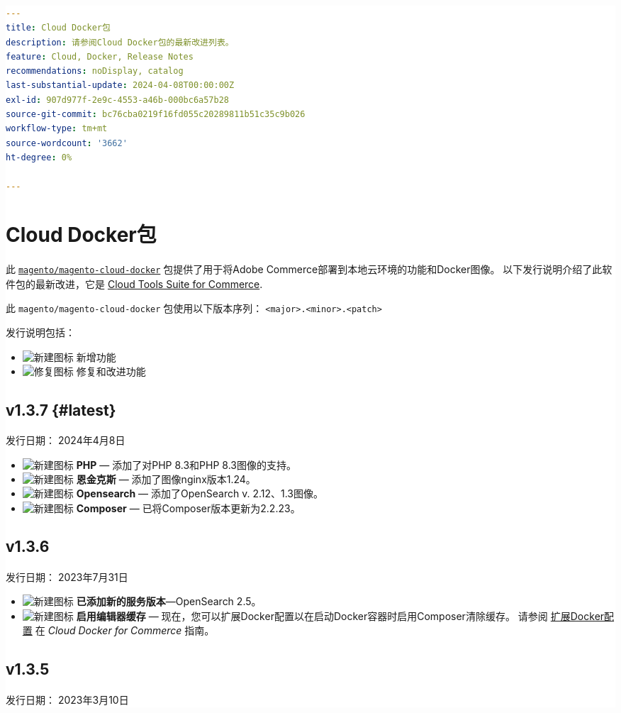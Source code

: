 ```yaml
---
title: Cloud Docker包
description: 请参阅Cloud Docker包的最新改进列表。
feature: Cloud, Docker, Release Notes
recommendations: noDisplay, catalog
last-substantial-update: 2024-04-08T00:00:00Z
exl-id: 907d977f-2e9c-4553-a46b-000bc6a57b28
source-git-commit: bc76cba0219f16fd055c20289811b51c35c9b026
workflow-type: tm+mt
source-wordcount: '3662'
ht-degree: 0%

---
```


# Cloud Docker包

此 [`magento/magento-cloud-docker`](https://github.com/magento/magento-cloud-docker) 包提供了用于将Adobe Commerce部署到本地云环境的功能和Docker图像。 以下发行说明介绍了此软件包的最新改进，它是 [Cloud Tools Suite for Commerce](cloud-tools-suite.md).

此 `magento/magento-cloud-docker` 包使用以下版本序列： `<major>.<minor>.<patch>`

发行说明包括：

- ![新建图标](../../assets/new.svg) 新增功能
- ![修复图标](../../assets/fix.svg) 修复和改进功能



## v1.3.7 {#latest}

发行日期： 2024年4月8日

- ![新建图标](../../assets/new.svg) **PHP**  — 添加了对PHP 8.3和PHP 8.3图像的支持。
- ![新建图标](../../assets/new.svg) **恩金克斯**  — 添加了图像nginx版本1.24。
- ![新建图标](../../assets/new.svg) **Opensearch**  — 添加了OpenSearch v. 2.12、1.3图像。
- ![新建图标](../../assets/new.svg) **Composer**  — 已将Composer版本更新为2.2.23。

## v1.3.6

发行日期： 2023年7月31日

- ![新建图标](../../assets/new.svg) **已添加新的服务版本**—OpenSearch 2.5。
- ![新建图标](../../assets/new.svg) **启用编辑器缓存** — 现在，您可以扩展Docker配置以在启动Docker容器时启用Composer清除缓存。 请参阅 [扩展Docker配置](https://developer.adobe.com/commerce/cloud-tools/docker/configure/extend-docker-configuration/) 在 _Cloud Docker for Commerce_ 指南。

## v1.3.5

发行日期： 2023年3月10日

